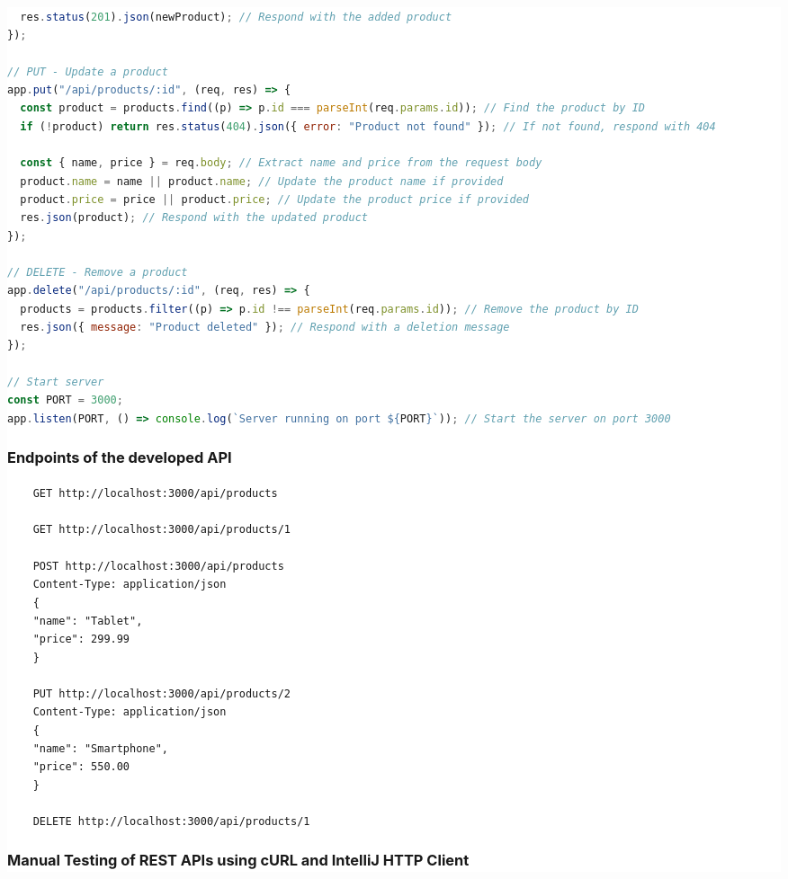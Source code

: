 ```javascript
  res.status(201).json(newProduct); // Respond with the added product
});

// PUT - Update a product
app.put("/api/products/:id", (req, res) => {
  const product = products.find((p) => p.id === parseInt(req.params.id)); // Find the product by ID
  if (!product) return res.status(404).json({ error: "Product not found" }); // If not found, respond with 404

  const { name, price } = req.body; // Extract name and price from the request body
  product.name = name || product.name; // Update the product name if provided
  product.price = price || product.price; // Update the product price if provided
  res.json(product); // Respond with the updated product
});

// DELETE - Remove a product
app.delete("/api/products/:id", (req, res) => {
  products = products.filter((p) => p.id !== parseInt(req.params.id)); // Remove the product by ID
  res.json({ message: "Product deleted" }); // Respond with a deletion message
});

// Start server
const PORT = 3000;
app.listen(PORT, () => console.log(`Server running on port ${PORT}`)); // Start the server on port 3000
```

### Endpoints of the developed API

        GET http://localhost:3000/api/products

        GET http://localhost:3000/api/products/1

        POST http://localhost:3000/api/products
        Content-Type: application/json
        {
        "name": "Tablet",
        "price": 299.99
        }

        PUT http://localhost:3000/api/products/2
        Content-Type: application/json
        {
        "name": "Smartphone",
        "price": 550.00
        }
    
        DELETE http://localhost:3000/api/products/1


### Manual Testing of REST APIs using cURL and IntelliJ HTTP Client
